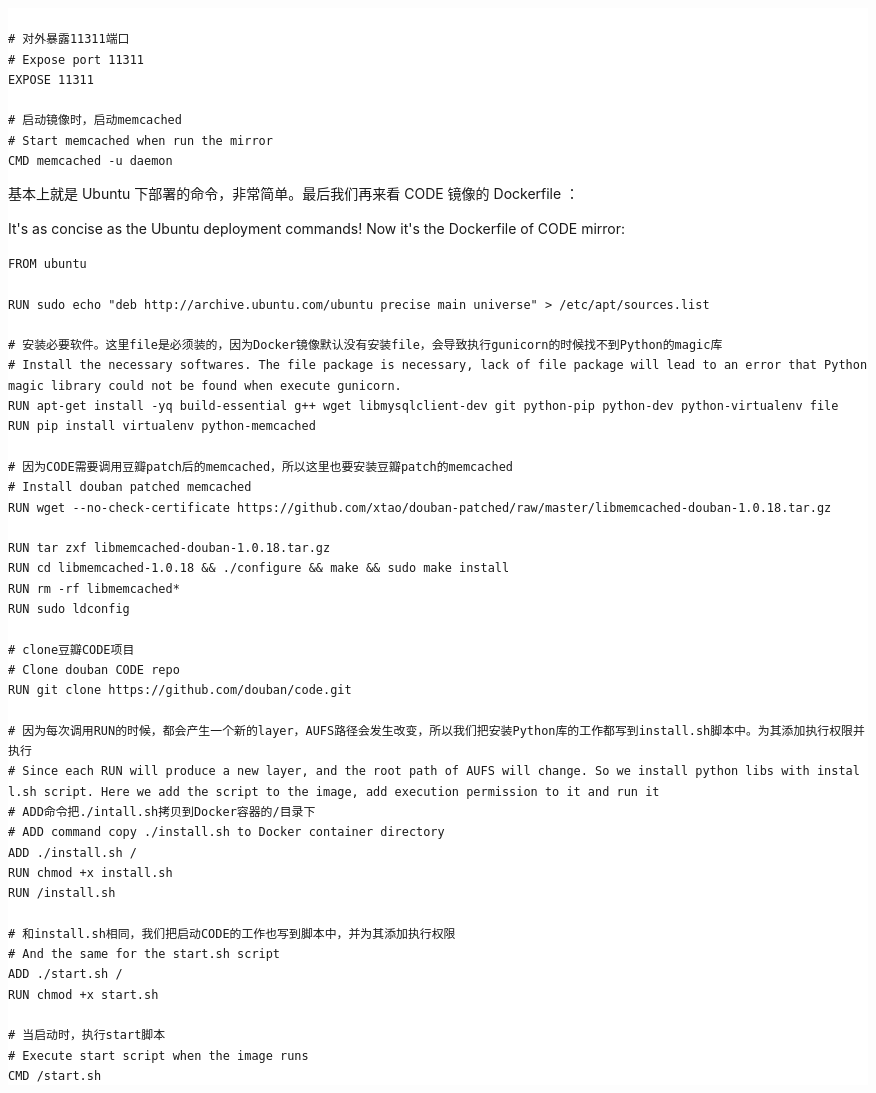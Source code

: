 ```

# 对外暴露11311端口
# Expose port 11311
EXPOSE 11311

# 启动镜像时，启动memcached
# Start memcached when run the mirror
CMD memcached -u daemon
```

基本上就是 Ubuntu 下部署的命令，非常简单。最后我们再来看 CODE 镜像的 Dockerfile ：

It's as concise as the Ubuntu deployment commands! Now it's the Dockerfile of CODE mirror:

```
FROM ubuntu

RUN sudo echo "deb http://archive.ubuntu.com/ubuntu precise main universe" > /etc/apt/sources.list

# 安装必要软件。这里file是必须装的，因为Docker镜像默认没有安装file，会导致执行gunicorn的时候找不到Python的magic库
# Install the necessary softwares. The file package is necessary, lack of file package will lead to an error that Python magic library could not be found when execute gunicorn. 
RUN apt-get install -yq build-essential g++ wget libmysqlclient-dev git python-pip python-dev python-virtualenv file
RUN pip install virtualenv python-memcached

# 因为CODE需要调用豆瓣patch后的memcached，所以这里也要安装豆瓣patch的memcached
# Install douban patched memcached
RUN wget --no-check-certificate https://github.com/xtao/douban-patched/raw/master/libmemcached-douban-1.0.18.tar.gz

RUN tar zxf libmemcached-douban-1.0.18.tar.gz
RUN cd libmemcached-1.0.18 && ./configure && make && sudo make install
RUN rm -rf libmemcached*
RUN sudo ldconfig

# clone豆瓣CODE项目
# Clone douban CODE repo
RUN git clone https://github.com/douban/code.git

# 因为每次调用RUN的时候，都会产生一个新的layer，AUFS路径会发生改变，所以我们把安装Python库的工作都写到install.sh脚本中。为其添加执行权限并执行
# Since each RUN will produce a new layer, and the root path of AUFS will change. So we install python libs with install.sh script. Here we add the script to the image, add execution permission to it and run it
# ADD命令把./intall.sh拷贝到Docker容器的/目录下
# ADD command copy ./install.sh to Docker container directory
ADD ./install.sh /
RUN chmod +x install.sh
RUN /install.sh

# 和install.sh相同，我们把启动CODE的工作也写到脚本中，并为其添加执行权限
# And the same for the start.sh script
ADD ./start.sh /
RUN chmod +x start.sh

# 当启动时，执行start脚本
# Execute start script when the image runs
CMD /start.sh
```
